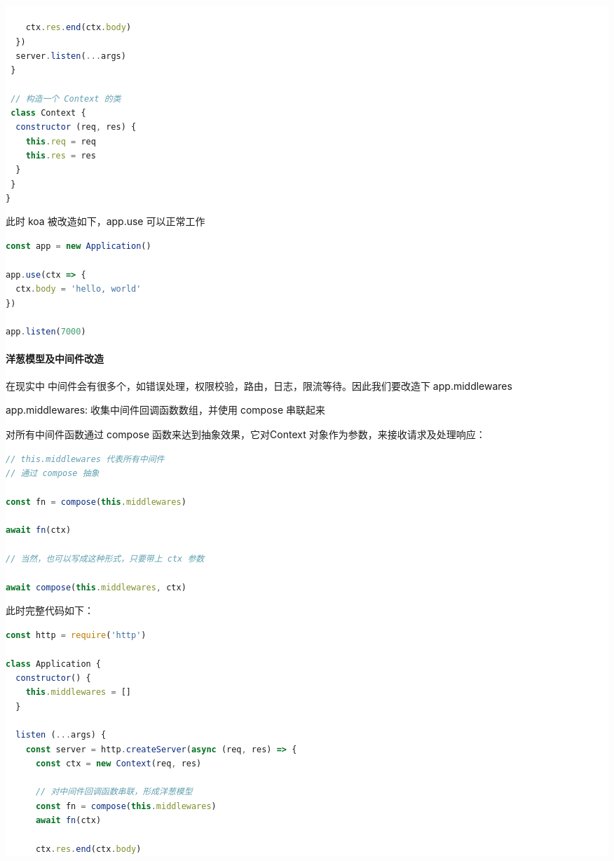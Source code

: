 ```js

    ctx.res.end(ctx.body)
  })
  server.listen(...args)
 }

 // 构造一个 Context 的类
 class Context {
  constructor (req, res) {
    this.req = req
    this.res = res
  }
 }
}
```

此时 koa 被改造如下，app.use 可以正常工作

```js
const app = new Application()

app.use(ctx => {
  ctx.body = 'hello, world'
})

app.listen(7000)
```

#### 洋葱模型及中间件改造

在现实中 中间件会有很多个，如错误处理，权限校验，路由，日志，限流等待。因此我们要改造下 app.middlewares

app.middlewares: 收集中间件回调函数数组，并使用 compose 串联起来

对所有中间件函数通过 compose 函数来达到抽象效果，它对Context 对象作为参数，来接收请求及处理响应：

```js
// this.middlewares 代表所有中间件
// 通过 compose 抽象

const fn = compose(this.middlewares)

await fn(ctx)

// 当然，也可以写成这种形式，只要带上 ctx 参数

await compose(this.middlewares, ctx)
```

此时完整代码如下：

```js
const http = require('http')

class Application {
  constructor() {
    this.middlewares = []
  }

  listen (...args) {
    const server = http.createServer(async (req, res) => {
      const ctx = new Context(req, res)

      // 对中间件回调函数串联，形成洋葱模型
      const fn = compose(this.middlewares)
      await fn(ctx)

      ctx.res.end(ctx.body)
```